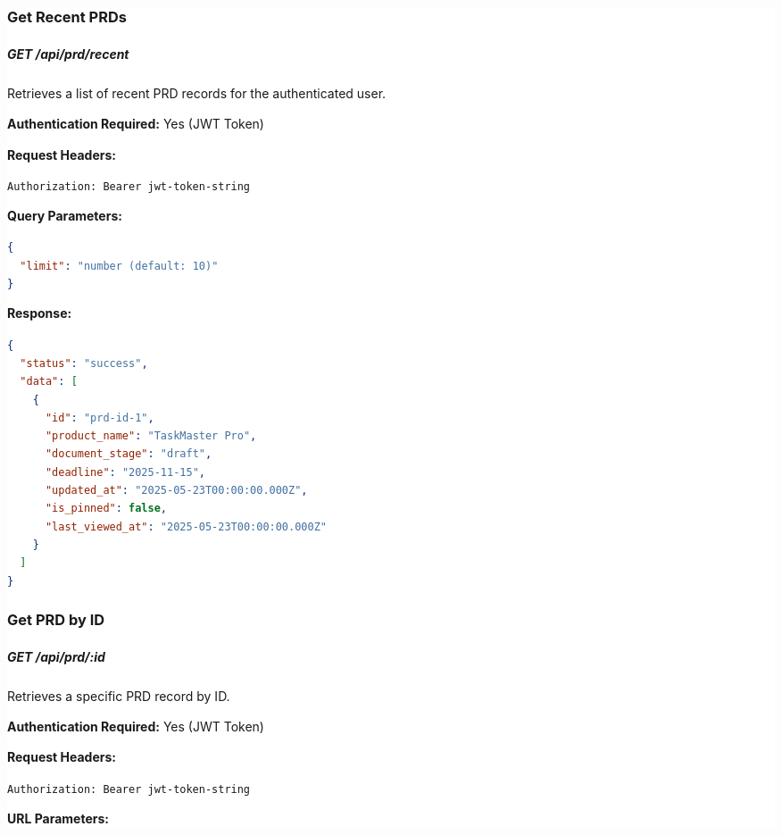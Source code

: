 ```json
```

### Get Recent PRDs

##### GET /api/prd/recent

Retrieves a list of recent PRD records for the authenticated user.

**Authentication Required:** Yes (JWT Token)

**Request Headers:**

```
Authorization: Bearer jwt-token-string
```

**Query Parameters:**

```json
{
  "limit": "number (default: 10)"
}
```

**Response:**

```json
{
  "status": "success",
  "data": [
    {
      "id": "prd-id-1",
      "product_name": "TaskMaster Pro",
      "document_stage": "draft",
      "deadline": "2025-11-15",
      "updated_at": "2025-05-23T00:00:00.000Z",
      "is_pinned": false,
      "last_viewed_at": "2025-05-23T00:00:00.000Z"
    }
  ]
}
```

### Get PRD by ID

##### GET /api/prd/:id

Retrieves a specific PRD record by ID.

**Authentication Required:** Yes (JWT Token)

**Request Headers:**

```
Authorization: Bearer jwt-token-string
```

**URL Parameters:**
